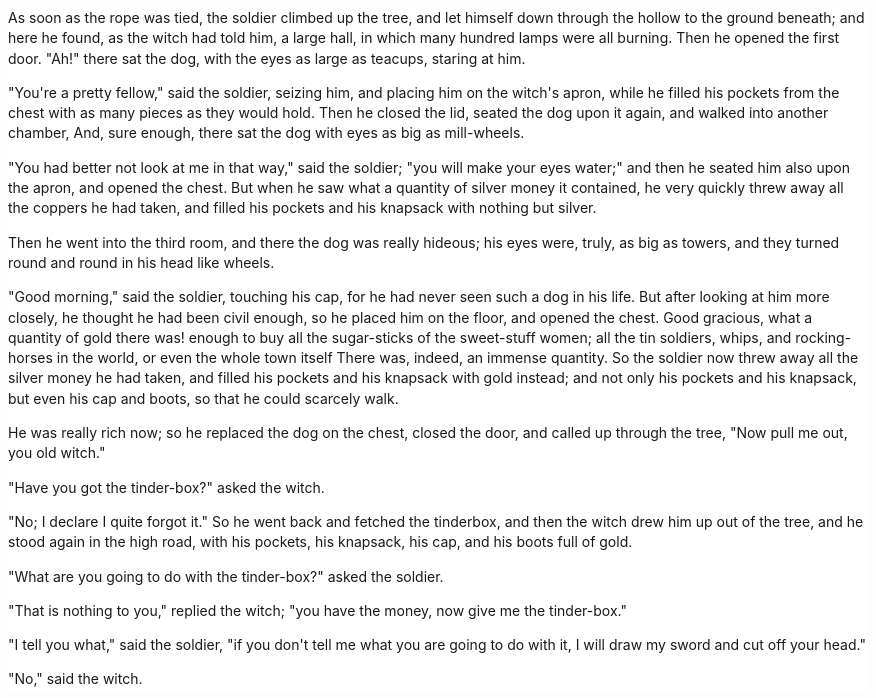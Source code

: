 As soon as the rope was tied, the soldier climbed up the tree, and
let himself down through the hollow to the ground beneath; and here he
found, as the witch had told him, a large hall, in which many
hundred lamps were all burning. Then he opened the first door. "Ah!"
there sat the dog, with the eyes as large as teacups, staring at him.

"You're a pretty fellow," said the soldier, seizing him, and
placing him on the witch's apron, while he filled his pockets from the
chest with as many pieces as they would hold. Then he closed the
lid, seated the dog upon it again, and walked into another chamber,
And, sure enough, there sat the dog with eyes as big as mill-wheels.

"You had better not look at me in that way," said the soldier;
"you will make your eyes water;" and then he seated him also upon
the apron, and opened the chest. But when he saw what a quantity of
silver money it contained, he very quickly threw away all the
coppers he had taken, and filled his pockets and his knapsack with
nothing but silver.

Then he went into the third room, and there the dog was really
hideous; his eyes were, truly, as big as towers, and they turned round
and round in his head like wheels.

"Good morning," said the soldier, touching his cap, for he had
never seen such a dog in his life. But after looking at him more
closely, he thought he had been civil enough, so he placed him on
the floor, and opened the chest. Good gracious, what a quantity of
gold there was! enough to buy all the sugar-sticks of the
sweet-stuff women; all the tin soldiers, whips, and rocking-horses
in the world, or even the whole town itself There was, indeed, an
immense quantity. So the soldier now threw away all the silver money
he had taken, and filled his pockets and his knapsack with gold
instead; and not only his pockets and his knapsack, but even his cap
and boots, so that he could scarcely walk.

He was really rich now; so he replaced the dog on the chest,
closed the door, and called up through the tree, "Now pull me out, you
old witch."

"Have you got the tinder-box?" asked the witch.

"No; I declare I quite forgot it." So he went back and fetched the
tinderbox, and then the witch drew him up out of the tree, and he
stood again in the high road, with his pockets, his knapsack, his cap,
and his boots full of gold.

"What are you going to do with the tinder-box?" asked the soldier.

"That is nothing to you," replied the witch; "you have the
money, now give me the tinder-box."

"I tell you what," said the soldier, "if you don't tell me what
you are going to do with it, I will draw my sword and cut off your
head."

"No," said the witch.
